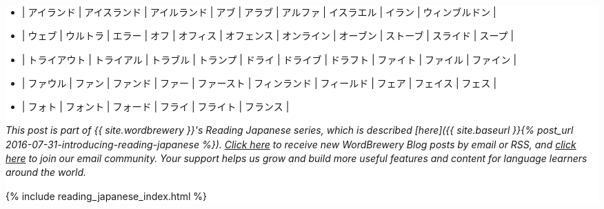 
 - | アイランド | アイスランド | アイルランド | アブ | アラブ | アルファ | イスラエル | イラン | ウィンブルドン | 


 - | ウェブ | ウルトラ | エラー | オフ | オフィス | オフェンス | オンライン | オーブン | ストーブ | スライド | スープ | 


 - | トライアウト | トライアル | トラブル | トランプ | ドライ | ドライブ | ドラフト | ファイト | ファイル | ファイン | 


- | ファウル | ファン | ファンド | ファー | ファースト | フィンランド | フィールド | フェア | フェイス | フェス | 


 - | フォト | フォント | フォード | フライ | フライト | フランス |


*This post is part of {{ site.wordbrewery }}'s Reading Japanese series, which is described [here]({{ site.baseurl }}{% post_url 2016-07-31-introducing-reading-japanese %}). [Click here](http://feeds.feedburner.com/LanguageUntapped) to receive new WordBrewery Blog posts by email or RSS, and [click here](http://goo.gl/pTPRvb) to join our email community. Your support helps us grow and build more useful features and content for language learners around the world.*


{% include reading_japanese_index.html %}
